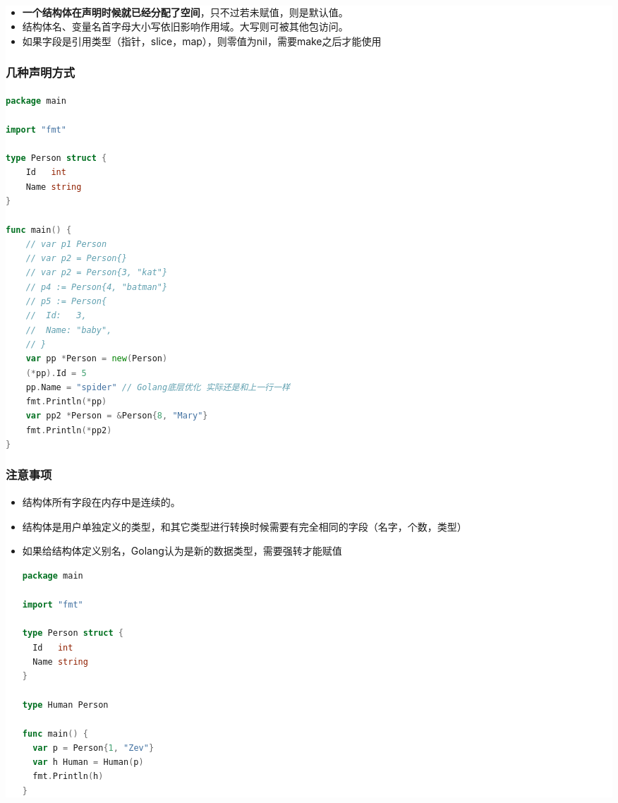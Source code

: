 ```go
```

- **一个结构体在声明时候就已经分配了空间**，只不过若未赋值，则是默认值。
- 结构体名、变量名首字母大小写依旧影响作用域。大写则可被其他包访问。
- 如果字段是引用类型（指针，slice，map），则零值为nil，需要make之后才能使用

### 几种声明方式

```go
package main

import "fmt"

type Person struct {
	Id   int
	Name string
}

func main() {
	// var p1 Person
	// var p2 = Person{}
	// var p2 = Person{3, "kat"}
	// p4 := Person{4, "batman"}
	// p5 := Person{
	// 	Id:   3,
	// 	Name: "baby",
	// }
	var pp *Person = new(Person)
	(*pp).Id = 5
	pp.Name = "spider" // Golang底层优化 实际还是和上一行一样
	fmt.Println(*pp)
	var pp2 *Person = &Person{8, "Mary"}
	fmt.Println(*pp2)
}
```

### 注意事项

- 结构体所有字段在内存中是连续的。

- 结构体是用户单独定义的类型，和其它类型进行转换时候需要有完全相同的字段（名字，个数，类型）

- 如果给结构体定义别名，Golang认为是新的数据类型，需要强转才能赋值

  ```go
  package main
  
  import "fmt"
  
  type Person struct {
  	Id   int
  	Name string
  }
  
  type Human Person
  
  func main() {
  	var p = Person{1, "Zev"}
  	var h Human = Human(p)
  	fmt.Println(h)
  }
  ```
